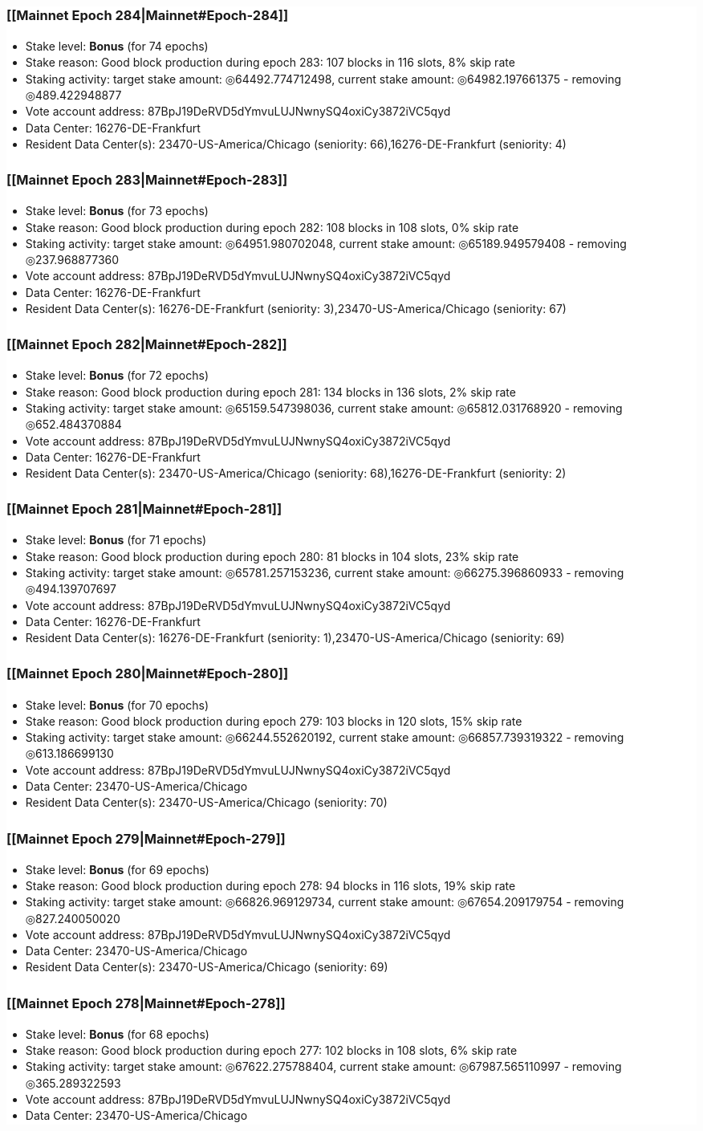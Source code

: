 ### [[Mainnet Epoch 284|Mainnet#Epoch-284]]
* Stake level: **Bonus** (for 74 epochs)
* Stake reason: Good block production during epoch 283: 107 blocks in 116 slots, 8% skip rate
* Staking activity: target stake amount: ◎64492.774712498, current stake amount: ◎64982.197661375 - removing ◎489.422948877
* Vote account address: 87BpJ19DeRVD5dYmvuLUJNwnySQ4oxiCy3872iVC5qyd
* Data Center: 16276-DE-Frankfurt
* Resident Data Center(s): 23470-US-America/Chicago (seniority: 66),16276-DE-Frankfurt (seniority: 4)
### [[Mainnet Epoch 283|Mainnet#Epoch-283]]
* Stake level: **Bonus** (for 73 epochs)
* Stake reason: Good block production during epoch 282: 108 blocks in 108 slots, 0% skip rate
* Staking activity: target stake amount: ◎64951.980702048, current stake amount: ◎65189.949579408 - removing ◎237.968877360
* Vote account address: 87BpJ19DeRVD5dYmvuLUJNwnySQ4oxiCy3872iVC5qyd
* Data Center: 16276-DE-Frankfurt
* Resident Data Center(s): 16276-DE-Frankfurt (seniority: 3),23470-US-America/Chicago (seniority: 67)
### [[Mainnet Epoch 282|Mainnet#Epoch-282]]
* Stake level: **Bonus** (for 72 epochs)
* Stake reason: Good block production during epoch 281: 134 blocks in 136 slots, 2% skip rate
* Staking activity: target stake amount: ◎65159.547398036, current stake amount: ◎65812.031768920 - removing ◎652.484370884
* Vote account address: 87BpJ19DeRVD5dYmvuLUJNwnySQ4oxiCy3872iVC5qyd
* Data Center: 16276-DE-Frankfurt
* Resident Data Center(s): 23470-US-America/Chicago (seniority: 68),16276-DE-Frankfurt (seniority: 2)
### [[Mainnet Epoch 281|Mainnet#Epoch-281]]
* Stake level: **Bonus** (for 71 epochs)
* Stake reason: Good block production during epoch 280: 81 blocks in 104 slots, 23% skip rate
* Staking activity: target stake amount: ◎65781.257153236, current stake amount: ◎66275.396860933 - removing ◎494.139707697
* Vote account address: 87BpJ19DeRVD5dYmvuLUJNwnySQ4oxiCy3872iVC5qyd
* Data Center: 16276-DE-Frankfurt
* Resident Data Center(s): 16276-DE-Frankfurt (seniority: 1),23470-US-America/Chicago (seniority: 69)
### [[Mainnet Epoch 280|Mainnet#Epoch-280]]
* Stake level: **Bonus** (for 70 epochs)
* Stake reason: Good block production during epoch 279: 103 blocks in 120 slots, 15% skip rate
* Staking activity: target stake amount: ◎66244.552620192, current stake amount: ◎66857.739319322 - removing ◎613.186699130
* Vote account address: 87BpJ19DeRVD5dYmvuLUJNwnySQ4oxiCy3872iVC5qyd
* Data Center: 23470-US-America/Chicago
* Resident Data Center(s): 23470-US-America/Chicago (seniority: 70)
### [[Mainnet Epoch 279|Mainnet#Epoch-279]]
* Stake level: **Bonus** (for 69 epochs)
* Stake reason: Good block production during epoch 278: 94 blocks in 116 slots, 19% skip rate
* Staking activity: target stake amount: ◎66826.969129734, current stake amount: ◎67654.209179754 - removing ◎827.240050020
* Vote account address: 87BpJ19DeRVD5dYmvuLUJNwnySQ4oxiCy3872iVC5qyd
* Data Center: 23470-US-America/Chicago
* Resident Data Center(s): 23470-US-America/Chicago (seniority: 69)
### [[Mainnet Epoch 278|Mainnet#Epoch-278]]
* Stake level: **Bonus** (for 68 epochs)
* Stake reason: Good block production during epoch 277: 102 blocks in 108 slots, 6% skip rate
* Staking activity: target stake amount: ◎67622.275788404, current stake amount: ◎67987.565110997 - removing ◎365.289322593
* Vote account address: 87BpJ19DeRVD5dYmvuLUJNwnySQ4oxiCy3872iVC5qyd
* Data Center: 23470-US-America/Chicago